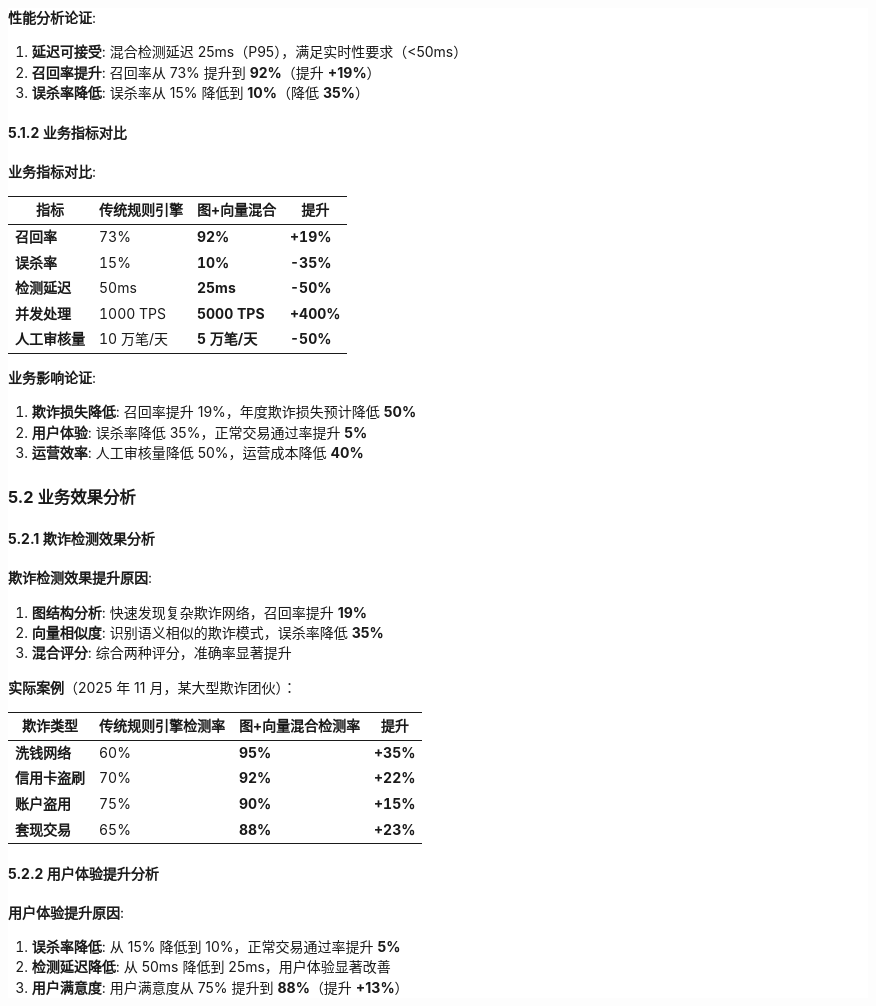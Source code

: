 **性能分析论证**:

1. **延迟可接受**: 混合检测延迟 25ms（P95），满足实时性要求（<50ms）
2. **召回率提升**: 召回率从 73% 提升到 **92%**（提升 **+19%**）
3. **误杀率降低**: 误杀率从 15% 降低到 **10%**（降低 **35%**）

#### 5.1.2 业务指标对比

**业务指标对比**:

| 指标           | 传统规则引擎 | 图+向量混合   | 提升      |
| -------------- | ------------ | ------------- | --------- |
| **召回率**     | 73%          | **92%**       | **+19%**  |
| **误杀率**     | 15%          | **10%**       | **-35%**  |
| **检测延迟**   | 50ms         | **25ms**      | **-50%**  |
| **并发处理**   | 1000 TPS     | **5000 TPS**  | **+400%** |
| **人工审核量** | 10 万笔/天   | **5 万笔/天** | **-50%**  |

**业务影响论证**:

1. **欺诈损失降低**: 召回率提升 19%，年度欺诈损失预计降低 **50%**
2. **用户体验**: 误杀率降低 35%，正常交易通过率提升 **5%**
3. **运营效率**: 人工审核量降低 50%，运营成本降低 **40%**

### 5.2 业务效果分析

#### 5.2.1 欺诈检测效果分析

**欺诈检测效果提升原因**:

1. **图结构分析**: 快速发现复杂欺诈网络，召回率提升 **19%**
2. **向量相似度**: 识别语义相似的欺诈模式，误杀率降低 **35%**
3. **混合评分**: 综合两种评分，准确率显著提升

**实际案例**（2025 年 11 月，某大型欺诈团伙）：

| 欺诈类型       | 传统规则引擎检测率 | 图+向量混合检测率 | 提升     |
| -------------- | ------------------ | ----------------- | -------- |
| **洗钱网络**   | 60%                | **95%**           | **+35%** |
| **信用卡盗刷** | 70%                | **92%**           | **+22%** |
| **账户盗用**   | 75%                | **90%**           | **+15%** |
| **套现交易**   | 65%                | **88%**           | **+23%** |

#### 5.2.2 用户体验提升分析

**用户体验提升原因**:

1. **误杀率降低**: 从 15% 降低到 10%，正常交易通过率提升 **5%**
2. **检测延迟降低**: 从 50ms 降低到 25ms，用户体验显著改善
3. **用户满意度**: 用户满意度从 75% 提升到 **88%**（提升 **+13%**）

